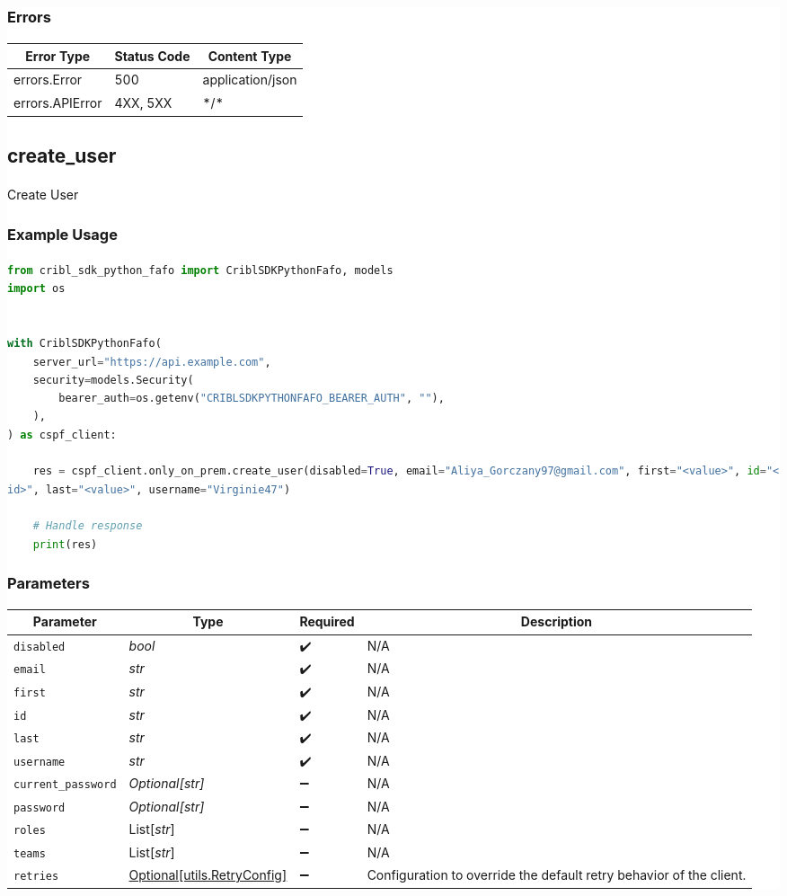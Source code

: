 ### Errors

| Error Type       | Status Code      | Content Type     |
| ---------------- | ---------------- | ---------------- |
| errors.Error     | 500              | application/json |
| errors.APIError  | 4XX, 5XX         | \*/\*            |

## create_user

Create User

### Example Usage

```python
from cribl_sdk_python_fafo import CriblSDKPythonFafo, models
import os


with CriblSDKPythonFafo(
    server_url="https://api.example.com",
    security=models.Security(
        bearer_auth=os.getenv("CRIBLSDKPYTHONFAFO_BEARER_AUTH", ""),
    ),
) as cspf_client:

    res = cspf_client.only_on_prem.create_user(disabled=True, email="Aliya_Gorczany97@gmail.com", first="<value>", id="<id>", last="<value>", username="Virginie47")

    # Handle response
    print(res)

```

### Parameters

| Parameter                                                           | Type                                                                | Required                                                            | Description                                                         |
| ------------------------------------------------------------------- | ------------------------------------------------------------------- | ------------------------------------------------------------------- | ------------------------------------------------------------------- |
| `disabled`                                                          | *bool*                                                              | :heavy_check_mark:                                                  | N/A                                                                 |
| `email`                                                             | *str*                                                               | :heavy_check_mark:                                                  | N/A                                                                 |
| `first`                                                             | *str*                                                               | :heavy_check_mark:                                                  | N/A                                                                 |
| `id`                                                                | *str*                                                               | :heavy_check_mark:                                                  | N/A                                                                 |
| `last`                                                              | *str*                                                               | :heavy_check_mark:                                                  | N/A                                                                 |
| `username`                                                          | *str*                                                               | :heavy_check_mark:                                                  | N/A                                                                 |
| `current_password`                                                  | *Optional[str]*                                                     | :heavy_minus_sign:                                                  | N/A                                                                 |
| `password`                                                          | *Optional[str]*                                                     | :heavy_minus_sign:                                                  | N/A                                                                 |
| `roles`                                                             | List[*str*]                                                         | :heavy_minus_sign:                                                  | N/A                                                                 |
| `teams`                                                             | List[*str*]                                                         | :heavy_minus_sign:                                                  | N/A                                                                 |
| `retries`                                                           | [Optional[utils.RetryConfig]](../../models/utils/retryconfig.md)    | :heavy_minus_sign:                                                  | Configuration to override the default retry behavior of the client. |
